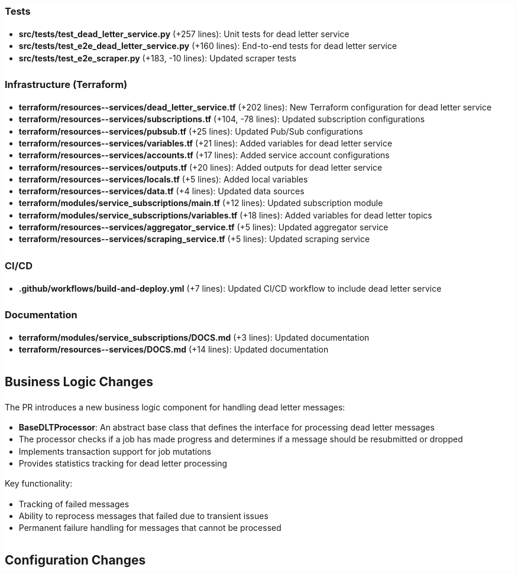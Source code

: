 ### Tests
- **src/tests/test_dead_letter_service.py** (+257 lines): Unit tests for dead letter service
- **src/tests/test_e2e_dead_letter_service.py** (+160 lines): End-to-end tests for dead letter service
- **src/tests/test_e2e_scraper.py** (+183, -10 lines): Updated scraper tests

### Infrastructure (Terraform)
- **terraform/resources--services/dead_letter_service.tf** (+202 lines): New Terraform configuration for dead letter service
- **terraform/resources--services/subscriptions.tf** (+104, -78 lines): Updated subscription configurations
- **terraform/resources--services/pubsub.tf** (+25 lines): Updated Pub/Sub configurations
- **terraform/resources--services/variables.tf** (+21 lines): Added variables for dead letter service
- **terraform/resources--services/accounts.tf** (+17 lines): Added service account configurations
- **terraform/resources--services/outputs.tf** (+20 lines): Added outputs for dead letter service
- **terraform/resources--services/locals.tf** (+5 lines): Added local variables
- **terraform/resources--services/data.tf** (+4 lines): Updated data sources
- **terraform/modules/service_subscriptions/main.tf** (+12 lines): Updated subscription module
- **terraform/modules/service_subscriptions/variables.tf** (+18 lines): Added variables for dead letter topics
- **terraform/resources--services/aggregator_service.tf** (+5 lines): Updated aggregator service
- **terraform/resources--services/scraping_service.tf** (+5 lines): Updated scraping service

### CI/CD
- **.github/workflows/build-and-deploy.yml** (+7 lines): Updated CI/CD workflow to include dead letter service

### Documentation
- **terraform/modules/service_subscriptions/DOCS.md** (+3 lines): Updated documentation
- **terraform/resources--services/DOCS.md** (+14 lines): Updated documentation

## Business Logic Changes

The PR introduces a new business logic component for handling dead letter messages:

- **BaseDLTProcessor**: An abstract base class that defines the interface for processing dead letter messages
- The processor checks if a job has made progress and determines if a message should be resubmitted or dropped
- Implements transaction support for job mutations
- Provides statistics tracking for dead letter processing

Key functionality:
- Tracking of failed messages
- Ability to reprocess messages that failed due to transient issues
- Permanent failure handling for messages that cannot be processed

## Configuration Changes
